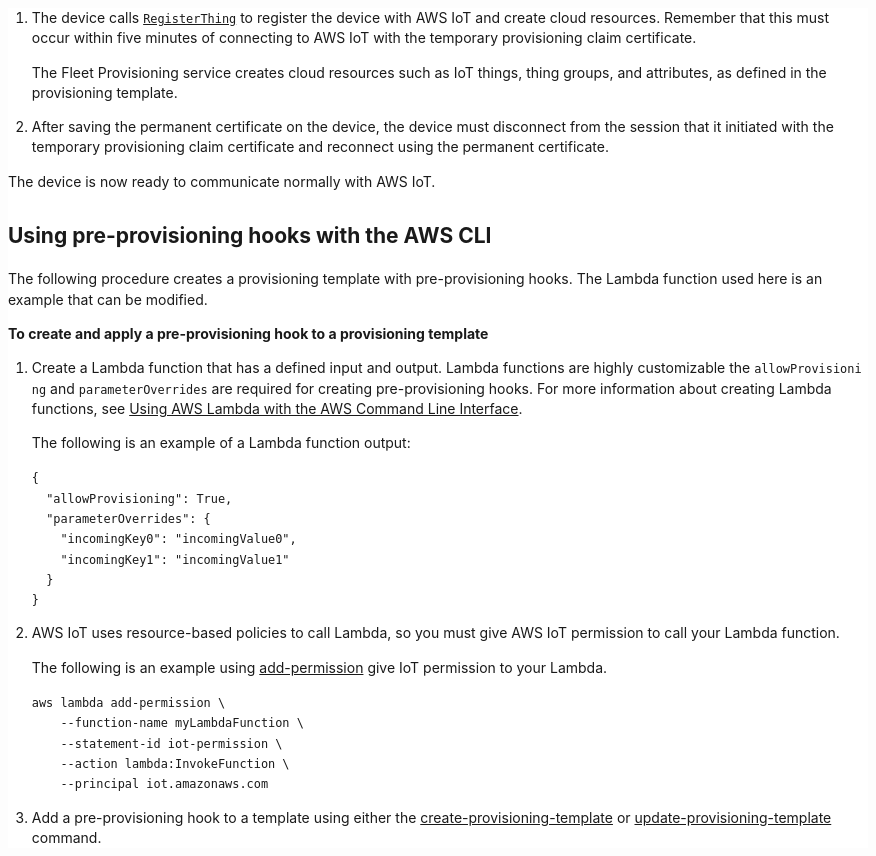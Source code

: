 1. The device calls [`RegisterThing`](fleet-provision-api.md#register-thing) to register the device with AWS IoT and create cloud resources\. Remember that this must occur within five minutes of connecting to AWS IoT with the temporary provisioning claim certificate\.

   The Fleet Provisioning service creates cloud resources such as IoT things, thing groups, and attributes, as defined in the provisioning template\.

1. After saving the permanent certificate on the device, the device must disconnect from the session that it initiated with the temporary provisioning claim certificate and reconnect using the permanent certificate\. 

The device is now ready to communicate normally with AWS IoT\.

## Using pre\-provisioning hooks with the AWS CLI<a name="hooks-cli-instruc"></a>

The following procedure creates a provisioning template with pre\-provisioning hooks\. The Lambda function used here is an example that can be modified\. 

**To create and apply a pre\-provisioning hook to a provisioning template**

1. Create a Lambda function that has a defined input and output\. Lambda functions are highly customizable the `allowProvisioning` and `parameterOverrides` are required for creating pre\-provisioning hooks\. For more information about creating Lambda functions, see [Using AWS Lambda with the AWS Command Line Interface](https://docs.aws.amazon.com/lambda/latest/dg/gettingstarted-awscli.html)\.

   The following is an example of a Lambda function output:

   ```
   {
     "allowProvisioning": True,
     "parameterOverrides": {
       "incomingKey0": "incomingValue0",
       "incomingKey1": "incomingValue1"
     }
   }
   ```

1. AWS IoT uses resource\-based policies to call Lambda, so you must give AWS IoT permission to call your Lambda function\.

   The following is an example using [add\-permission](https://docs.aws.amazon.com/cli/latest/reference/lambda/add-permission.html) give IoT permission to your Lambda\.

   ```
   aws lambda add-permission \
       --function-name myLambdaFunction \
       --statement-id iot-permission \
       --action lambda:InvokeFunction \
       --principal iot.amazonaws.com
   ```

1. Add a pre\-provisioning hook to a template using either the [create\-provisioning\-template](https://docs.aws.amazon.com/cli/latest/reference/iot/create-provisioning-template.html) or [update\-provisioning\-template](https://docs.aws.amazon.com/cli/latest/reference/iot/update-provisioning-template.html) command\.
